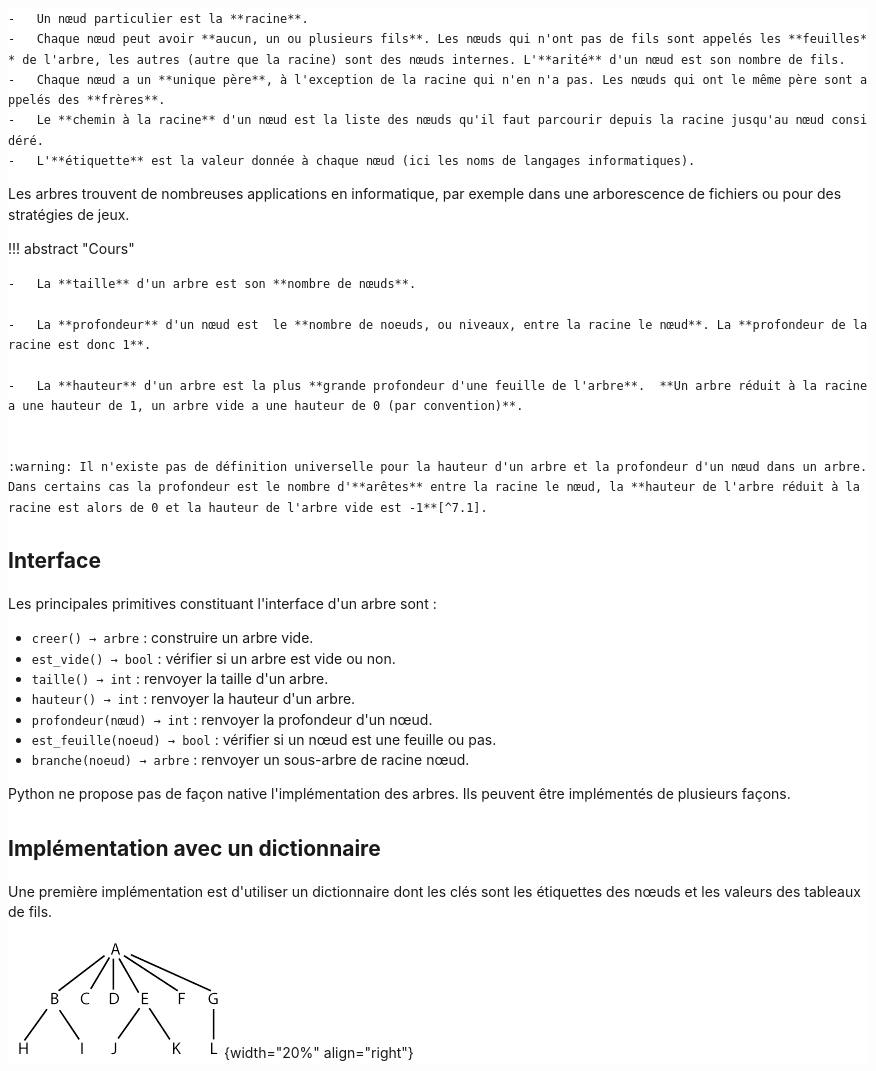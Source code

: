 
    -   Un nœud particulier est la **racine**.
    -   Chaque nœud peut avoir **aucun, un ou plusieurs fils**. Les nœuds qui n'ont pas de fils sont appelés les **feuilles** de l'arbre, les autres (autre que la racine) sont des nœuds internes. L'**arité** d'un nœud est son nombre de fils.
    -   Chaque nœud a un **unique père**, à l'exception de la racine qui n'en n'a pas. Les nœuds qui ont le même père sont appelés des **frères**.
    -   Le **chemin à la racine** d'un nœud est la liste des nœuds qu'il faut parcourir depuis la racine jusqu'au nœud considéré.
    -   L'**étiquette** est la valeur donnée à chaque nœud (ici les noms de langages informatiques).


Les arbres trouvent de nombreuses applications en informatique, par exemple dans une arborescence de fichiers ou pour des stratégies de jeux.


!!! abstract "Cours"
    
    -   La **taille** d'un arbre est son **nombre de nœuds**.

    -   La **profondeur** d'un nœud est  le **nombre de noeuds, ou niveaux, entre la racine le nœud**. La **profondeur de la racine est donc 1**.
        
    -   La **hauteur** d'un arbre est la plus **grande profondeur d'une feuille de l'arbre**.  **Un arbre réduit à la racine a une hauteur de 1, un arbre vide a une hauteur de 0 (par convention)**.


    :warning: Il n'existe pas de définition universelle pour la hauteur d'un arbre et la profondeur d'un nœud dans un arbre. Dans certains cas la profondeur est le nombre d'**arêtes** entre la racine le nœud, la **hauteur de l'arbre réduit à la racine est alors de 0 et la hauteur de l'arbre vide est -1**[^7.1].

[^7.1]: Un arbre vide a une hauteur de 0 et un arbre réduit à la racine une hauteur de 1 dans la plupart des sujets de bac (21-Sujet_0, 21-NSIJ2ME1, 21-NSIJ2ME2, 22-NSIJ1AS1, 22-NSIJ1JAN1, 22-NSIJ1PO1, 22-NSIJ2JA1, 22-NSIJ2ME1, 23-NSIJ2G11 et 23-NSIJ2LI1) sauf les sujets  22-NSIJ1NC1, 24-NSI-41 et 24-NSIJ2PO1 ou un arbre vide a une hauteur de -1 et un arbre réduit à la racine une hauteur de 0.



## Interface 


Les principales primitives constituant l'interface d'un arbre sont :

-	`creer() → arbre` : construire un arbre vide.
-	`est_vide() → bool` : vérifier si un arbre est vide ou non.
-	`taille() → int` : renvoyer la taille d'un arbre.
-	`hauteur() → int` : renvoyer la hauteur d'un arbre.
-	`profondeur(nœud) → int` : renvoyer la profondeur d'un nœud.
-	`est_feuille(noeud) → bool` : vérifier si un nœud est une feuille ou pas.
-	`branche(noeud) → arbre` : renvoyer un sous-arbre de racine nœud.
 

Python ne propose pas de façon native l'implémentation des arbres. Ils peuvent être implémentés de plusieurs façons.

## Implémentation avec un dictionnaire

Une première implémentation est d'utiliser un dictionnaire dont les clés sont les étiquettes des nœuds et les valeurs des tableaux de fils.

![Exemple d'arbre contenant des lettres](assets/7-arbre-contenant-lettres-light-mode.png#only-light){width="20%" align="right"}

[^7.2]: Par récurrence la taille d'un arbre racine est $2^{1} - 1 = 1$, et si la taille d'un arbre parfait de hauteur $h-1$ est $2^{h-1} -1$, pour obtenir la taille de l'arbre parfait de hauteur $h$ il faut ajouter $2^(h-1)$ nouveaux nœuds, au total on obtient $2^{h-1} -1 + 2^{h-1} = 2 \times 2^{h-1} - 1 = 2^{h} -1$.
[^7.3]: Le logarithme en base 2, noté $log_2$ est une opération mathématique qui calcule la puissance à laquelle il faut élever le nombre 2 pour obtenir un nombre donné. Par exemple $log_2 (8)$ est $3$ car$2^3 = 8$.
[^7.4]: On trouve des arbres implémentés par une seule classe récursive dans les sujets 21-NSIJ1ME1,
[^7.5]: On trouve un arbre implémenté par une classe `Noeud` récursive et une classe `Arbre` dans les sujets [21-NSIJ2ME2](https://eduscol.education.fr/document/32791/download)
[^7.6]: On trouve un arbre implémenté par une classe `Noeud` dont l'attribut `valeur` d'un arbre vide est égal à `None` dans le sujet  [21-NSIJ2PO1](https://eduscol.education.fr/document/32770/download). Par ailleurs, le sujet 
[^7.7]: L'héritage est un des grands principes de la programmation orientée objet (POO) permettant de créer une nouvelle classe à partir d'une classe existante. La sous classe hérite des attributs et des méthodes de la classe mère et en ajoute de nouveaux.